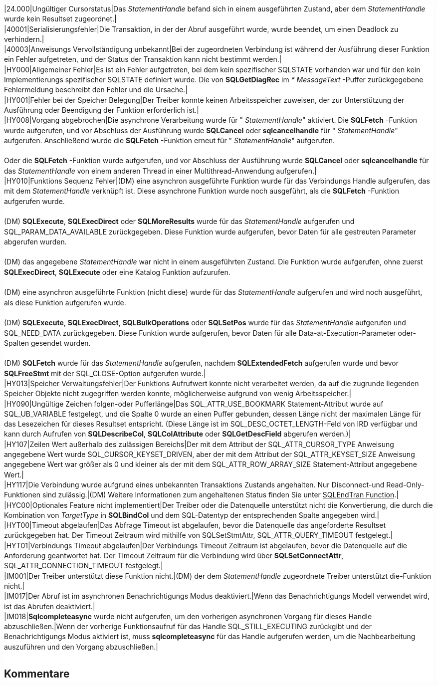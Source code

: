 |24.000|Ungültiger Cursorstatus|Das *StatementHandle* befand sich in einem ausgeführten Zustand, aber dem *StatementHandle* wurde kein Resultset zugeordnet.|  
|40001|Serialisierungsfehler|Die Transaktion, in der der Abruf ausgeführt wurde, wurde beendet, um einen Deadlock zu verhindern.|  
|40003|Anweisungs Vervollständigung unbekannt|Bei der zugeordneten Verbindung ist während der Ausführung dieser Funktion ein Fehler aufgetreten, und der Status der Transaktion kann nicht bestimmt werden.|  
|HY000|Allgemeiner Fehler|Es ist ein Fehler aufgetreten, bei dem kein spezifischer SQLSTATE vorhanden war und für den kein Implementierungs spezifischer SQLSTATE definiert wurde. Die von **SQLGetDiagRec** im *\* MessageText* -Puffer zurückgegebene Fehlermeldung beschreibt den Fehler und die Ursache.|  
|HY001|Fehler bei der Speicher Belegung|Der Treiber konnte keinen Arbeitsspeicher zuweisen, der zur Unterstützung der Ausführung oder Beendigung der Funktion erforderlich ist.|  
|HY008|Vorgang abgebrochen|Die asynchrone Verarbeitung wurde für " *StatementHandle*" aktiviert. Die **SQLFetch** -Funktion wurde aufgerufen, und vor Abschluss der Ausführung wurde **SQLCancel** oder **sqlcancelhandle** für " *StatementHandle*" aufgerufen. Anschließend wurde die **SQLFetch** -Funktion erneut für " *StatementHandle*" aufgerufen.<br /><br /> Oder die  **SQLFetch** -Funktion wurde aufgerufen, und vor Abschluss der Ausführung wurde **SQLCancel** oder **sqlcancelhandle** für das *StatementHandle* von einem anderen Thread in einer Multithread-Anwendung aufgerufen.|  
|HY010|Funktions Sequenz Fehler|(DM) eine asynchron ausgeführte Funktion wurde für das Verbindungs Handle aufgerufen, das mit dem *StatementHandle* verknüpft ist. Diese asynchrone Funktion wurde noch ausgeführt, als die **SQLFetch** -Funktion aufgerufen wurde.<br /><br /> (DM) **SQLExecute**, **SQLExecDirect** oder **SQLMoreResults** wurde für das *StatementHandle* aufgerufen und SQL_PARAM_DATA_AVAILABLE zurückgegeben. Diese Funktion wurde aufgerufen, bevor Daten für alle gestreuten Parameter abgerufen wurden.<br /><br /> (DM) das angegebene *StatementHandle* war nicht in einem ausgeführten Zustand. Die Funktion wurde aufgerufen, ohne zuerst **SQLExecDirect**, **SQLExecute** oder eine Katalog Funktion aufzurufen.<br /><br /> (DM) eine asynchron ausgeführte Funktion (nicht diese) wurde für das *StatementHandle* aufgerufen und wird noch ausgeführt, als diese Funktion aufgerufen wurde.<br /><br /> (DM) **SQLExecute**, **SQLExecDirect**, **SQLBulkOperations** oder **SQLSetPos** wurde für das *StatementHandle* aufgerufen und SQL_NEED_DATA zurückgegeben. Diese Funktion wurde aufgerufen, bevor Daten für alle Data-at-Execution-Parameter oder-Spalten gesendet wurden.<br /><br /> (DM) **SQLFetch** wurde für das *StatementHandle* aufgerufen, nachdem **SQLExtendedFetch** aufgerufen wurde und bevor **SQLFreeStmt** mit der SQL_CLOSE-Option aufgerufen wurde.|  
|HY013|Speicher Verwaltungsfehler|Der Funktions Aufrufwert konnte nicht verarbeitet werden, da auf die zugrunde liegenden Speicher Objekte nicht zugegriffen werden konnte, möglicherweise aufgrund von wenig Arbeitsspeicher.|  
|HY090|Ungültige Zeichen folgen-oder Pufferlänge|Das SQL_ATTR_USE_BOOKMARK Statement-Attribut wurde auf SQL_UB_VARIABLE festgelegt, und die Spalte 0 wurde an einen Puffer gebunden, dessen Länge nicht der maximalen Länge für das Lesezeichen für dieses Resultset entspricht. (Diese Länge ist im SQL_DESC_OCTET_LENGTH-Feld von IRD verfügbar und kann durch Aufrufen von **SQLDescribeCol**, **SQLColAttribute** oder **SQLGetDescField** abgerufen werden.)|  
|HY107|Zeilen Wert außerhalb des zulässigen Bereichs|Der mit dem Attribut der SQL_ATTR_CURSOR_TYPE Anweisung angegebene Wert wurde SQL_CURSOR_KEYSET_DRIVEN, aber der mit dem Attribut der SQL_ATTR_KEYSET_SIZE Anweisung angegebene Wert war größer als 0 und kleiner als der mit dem SQL_ATTR_ROW_ARRAY_SIZE Statement-Attribut angegebene Wert.|  
|HY117|Die Verbindung wurde aufgrund eines unbekannten Transaktions Zustands angehalten. Nur Disconnect-und Read-Only-Funktionen sind zulässig.|(DM) Weitere Informationen zum angehaltenen Status finden Sie unter [SQLEndTran Function](../../../odbc/reference/syntax/sqlendtran-function.md).|  
|HYC00|Optionales Feature nicht implementiert|Der Treiber oder die Datenquelle unterstützt nicht die Konvertierung, die durch die Kombination von *TargetType* in **SQLBindCol** und dem SQL-Datentyp der entsprechenden Spalte angegeben wird.|  
|HYT00|Timeout abgelaufen|Das Abfrage Timeout ist abgelaufen, bevor die Datenquelle das angeforderte Resultset zurückgegeben hat. Der Timeout Zeitraum wird mithilfe von SQLSetStmtAttr, SQL_ATTR_QUERY_TIMEOUT festgelegt.|  
|HYT01|Verbindungs Timeout abgelaufen|Der Verbindungs Timeout Zeitraum ist abgelaufen, bevor die Datenquelle auf die Anforderung geantwortet hat. Der Timeout Zeitraum für die Verbindung wird über **SQLSetConnectAttr**, SQL_ATTR_CONNECTION_TIMEOUT festgelegt.|  
|IM001|Der Treiber unterstützt diese Funktion nicht.|(DM) der dem *StatementHandle* zugeordnete Treiber unterstützt die-Funktion nicht.|  
|IM017|Der Abruf ist im asynchronen Benachrichtigungs Modus deaktiviert.|Wenn das Benachrichtigungs Modell verwendet wird, ist das Abrufen deaktiviert.|  
|IM018|**Sqlcompleteasync** wurde nicht aufgerufen, um den vorherigen asynchronen Vorgang für dieses Handle abzuschließen.|Wenn der vorherige Funktionsaufruf für das Handle SQL_STILL_EXECUTING zurückgibt und der Benachrichtigungs Modus aktiviert ist, muss **sqlcompleteasync** für das Handle aufgerufen werden, um die Nachbearbeitung auszuführen und den Vorgang abzuschließen.|  
  
## <a name="comments"></a>Kommentare  
